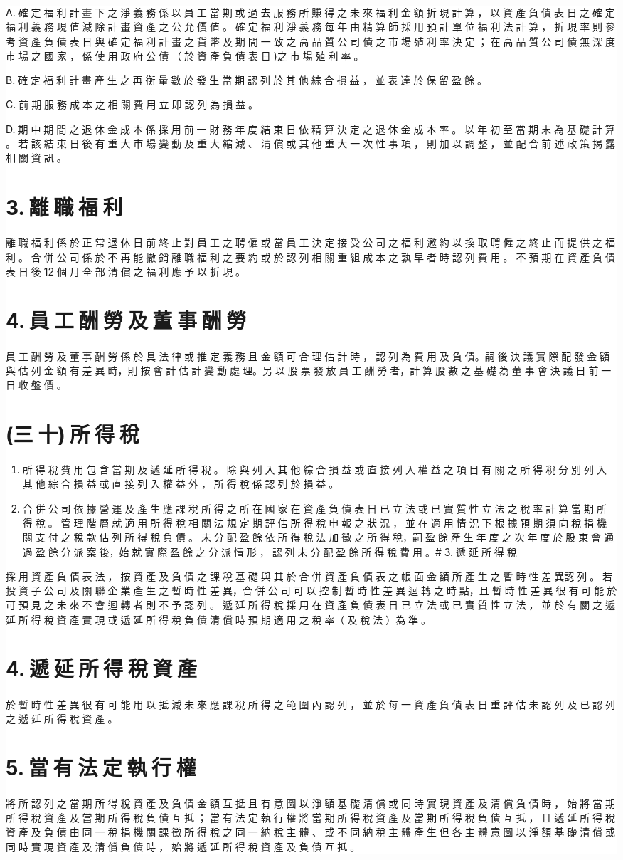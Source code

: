 A. 確 定 福 利 計 畫 下 之 淨 義 務 係 以 員 工 當 期 或 過 去 服 務 所 賺 得 之 未 來 福 利 金 額 折 現 計 算 ， 以 資 產 負 債 表 日 之 確 定 福 利 義 務 現 值 減 除 計 畫 資 產 之 公 允 價 值 。 確 定 福 利 淨 義 務 每 年 由 精 算 師 採 用 預 計 單 位 福 利 法 計 算 ， 折 現 率 則 參 考 資 產 負 債 表 日 與 確 定 福 利 計 畫 之 貨 幣 及 期 間 一 致 之 高 品 質 公 司 債 之 市 場 殖 利 率 決 定 ； 在 高 品 質 公 司 債 無 深 度 市 場 之 國 家 ， 係 使 用 政 府 公 債 （ 於 資 產 負 債 表 日 )之 市 場 殖 利 率 。

B. 確 定 福 利 計 畫 產 生 之 再 衡 量 數 於 發 生 當 期 認 列 於 其 他 綜 合 損 益 ， 並 表 達 於 保 留 盈 餘 。

C. 前 期 服 務 成 本 之 相 關 費 用 立 即 認 列 為 損 益 。

D. 期 中 期 間 之 退 休 金 成 本 係 採 用 前 一 財 務 年 度 結 束 日 依 精 算 決 定 之 退 休 金 成 本 率 。 以 年 初 至 當 期 末 為 基 礎 計 算 。 若 該 結 束 日 後 有 重 大 市 場 變 動 及 重 大 縮 減 、 清 償 或 其 他 重 大 一 次 性 事 項 ， 則 加 以 調 整 ， 並 配 合 前 述 政 策 揭 露 相 關 資 訊 。

# 3. 離 職 福 利

離 職 福 利 係 於 正 常 退 休 日 前 終 止 對 員 工 之 聘 僱 或 當 員 工 決 定 接 受 公 司 之 福 利 邀 約 以 換 取 聘 僱 之 終 止 而 提 供 之 福 利 。 合 併 公 司 係 於 不 再 能 撤 銷 離 職 福 利 之 要 約 或 於 認 列 相 關 重 組 成 本 之 孰 早 者 時 認 列 費 用 。 不 預 期 在 資 產 負 債 表 日 後 12 個 月 全 部 清 償 之 福 利 應 予 以 折 現 。

# 4. 員 工 酬 勞 及 董 事 酬 勞

員 工 酬 勞 及 董 事 酬 勞 係 於 具 法 律 或 推 定 義 務 且 金 額 可 合 理 估 計 時 ， 認 列 為 費 用 及 負 債。嗣 後 決 議 實 際 配 發 金 額 與 估 列 金 額 有 差 異 時，則 按 會 計 估 計 變 動 處 理。另 以 股 票 發 放 員 工 酬 勞 者，計 算 股 數 之 基 礎 為 董 事 會 決 議 日 前 一 日 收 盤 價 。

# (三 十) 所 得 稅

1. 所 得 稅 費 用 包 含 當 期 及 遞 延 所 得 稅 。 除 與 列 入 其 他 綜 合 損 益 或 直 接 列 入 權 益 之 項 目 有 關 之 所 得 稅 分 別 列 入 其 他 綜 合 損 益 或 直 接 列 入 權 益 外 ， 所 得 稅 係 認 列 於 損 益 。

2. 合 併 公 司 依 據 營 運 及 產 生 應 課 稅 所 得 之 所 在 國 家 在 資 產 負 債 表 日 已 立 法 或 已 實 質 性 立 法 之 稅 率 計 算 當 期 所 得 稅 。 管 理 階 層 就 適 用 所 得 稅 相 關 法 規 定 期 評 估 所 得 稅 申 報 之 狀 況 ， 並 在 適 用 情 況 下 根 據 預 期 須 向 稅 捐 機 關 支 付 之 稅 款 估 列 所 得 稅 負 債 。 未 分 配 盈 餘 依 所 得 稅 法 加 徵 之 所 得 稅，嗣 盈 餘 產 生 年 度 之 次 年 度 於 股 東 會 通 過 盈 餘 分 派 案 後，始 就 實 際 盈 餘 之 分 派 情 形 ， 認 列 未 分 配 盈 餘 所 得 稅 費 用 。# 3. 遞 延 所 得 稅

採 用 資 產 負 債 表 法 ， 按 資 產 及 負 債 之 課 稅 基 礎 與 其 於 合 併 資 產 負 債 表 之 帳 面 金 額 所 產 生 之 暫 時 性 差 異認 列 。 若 投 資 子 公 司 及 關 聯 企 業 產 生 之 暫 時 性 差 異，合 併 公 司 可 以 控 制 暫 時 性 差 異 迴 轉 之 時 點，且 暫 時 性 差 異 很 有 可 能 於 可 預 見 之 未 來 不 會 迴 轉 者 則 不 予 認 列 。 遞 延 所 得 稅 採 用 在 資 產 負 債 表 日 已 立 法 或 已 實 質 性 立 法 ， 並 於 有 關 之 遞 延 所 得 稅 資 產 實 現 或 遞 延 所 得 稅 負 債 清 償 時 預 期 適 用 之 稅 率（ 及 稅 法 ）為 準 。

# 4. 遞 延 所 得 稅 資 產

於 暫 時 性 差 異 很 有 可 能 用 以 抵 減 未 來 應 課 稅 所 得 之 範 圍 內 認 列 ， 並 於 每 一 資 產 負 債 表 日 重 評 估 未 認 列 及 已 認 列 之 遞 延 所 得 稅 資 產 。

# 5. 當 有 法 定 執 行 權

將 所 認 列 之 當 期 所 得 稅 資 產 及 負 債 金 額 互 抵 且 有 意 圖 以 淨 額 基 礎 清 償 或 同 時 實 現 資 產 及 清 償 負 債 時 ， 始 將 當 期 所 得 稅 資 產 及 當 期 所 得 稅 負 債 互 抵 ； 當 有 法 定 執 行 權 將 當 期 所 得 稅 資 產 及 當 期 所 得 稅 負 債 互 抵 ， 且 遞 延 所 得 稅 資 產 及 負 債 由 同 一 稅 捐 機 關 課 徵 所 得 稅 之 同 一 納 稅 主 體 、 或 不 同 納 稅 主 體 產 生 但 各 主 體 意 圖 以 淨 額 基 礎 清 償 或 同 時 實 現 資 產 及 清 償 負 債 時 ， 始 將 遞 延 所 得 稅 資 產 及 負 債 互 抵 。

